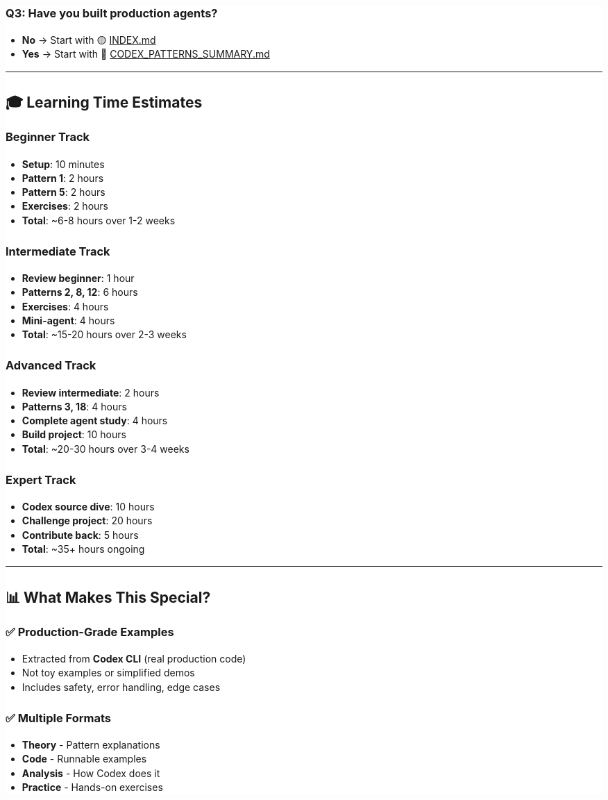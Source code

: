 ### Q3: Have you built production agents?
- **No** → Start with 🟡 [INDEX.md](./INDEX.md)
- **Yes** → Start with 🔴 [CODEX_PATTERNS_SUMMARY.md](./CODEX_PATTERNS_SUMMARY.md)

---

## 🎓 Learning Time Estimates

### Beginner Track
- **Setup**: 10 minutes
- **Pattern 1**: 2 hours
- **Pattern 5**: 2 hours
- **Exercises**: 2 hours
- **Total**: ~6-8 hours over 1-2 weeks

### Intermediate Track
- **Review beginner**: 1 hour
- **Patterns 2, 8, 12**: 6 hours
- **Exercises**: 4 hours
- **Mini-agent**: 4 hours
- **Total**: ~15-20 hours over 2-3 weeks

### Advanced Track
- **Review intermediate**: 2 hours
- **Patterns 3, 18**: 4 hours
- **Complete agent study**: 4 hours
- **Build project**: 10 hours
- **Total**: ~20-30 hours over 3-4 weeks

### Expert Track
- **Codex source dive**: 10 hours
- **Challenge project**: 20 hours
- **Contribute back**: 5 hours
- **Total**: ~35+ hours ongoing

---

## 📊 What Makes This Special?

### ✅ Production-Grade Examples
- Extracted from **Codex CLI** (real production code)
- Not toy examples or simplified demos
- Includes safety, error handling, edge cases

### ✅ Multiple Formats
- **Theory** - Pattern explanations
- **Code** - Runnable examples
- **Analysis** - How Codex does it
- **Practice** - Hands-on exercises
